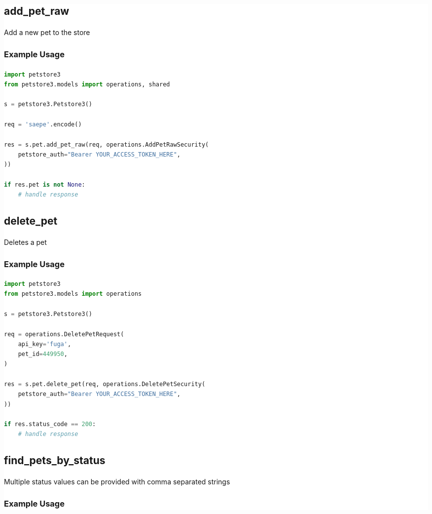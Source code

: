 ## add_pet_raw

Add a new pet to the store

### Example Usage

```python
import petstore3
from petstore3.models import operations, shared

s = petstore3.Petstore3()

req = 'saepe'.encode()

res = s.pet.add_pet_raw(req, operations.AddPetRawSecurity(
    petstore_auth="Bearer YOUR_ACCESS_TOKEN_HERE",
))

if res.pet is not None:
    # handle response
```

## delete_pet

Deletes a pet

### Example Usage

```python
import petstore3
from petstore3.models import operations

s = petstore3.Petstore3()

req = operations.DeletePetRequest(
    api_key='fuga',
    pet_id=449950,
)

res = s.pet.delete_pet(req, operations.DeletePetSecurity(
    petstore_auth="Bearer YOUR_ACCESS_TOKEN_HERE",
))

if res.status_code == 200:
    # handle response
```

## find_pets_by_status

Multiple status values can be provided with comma separated strings

### Example Usage
